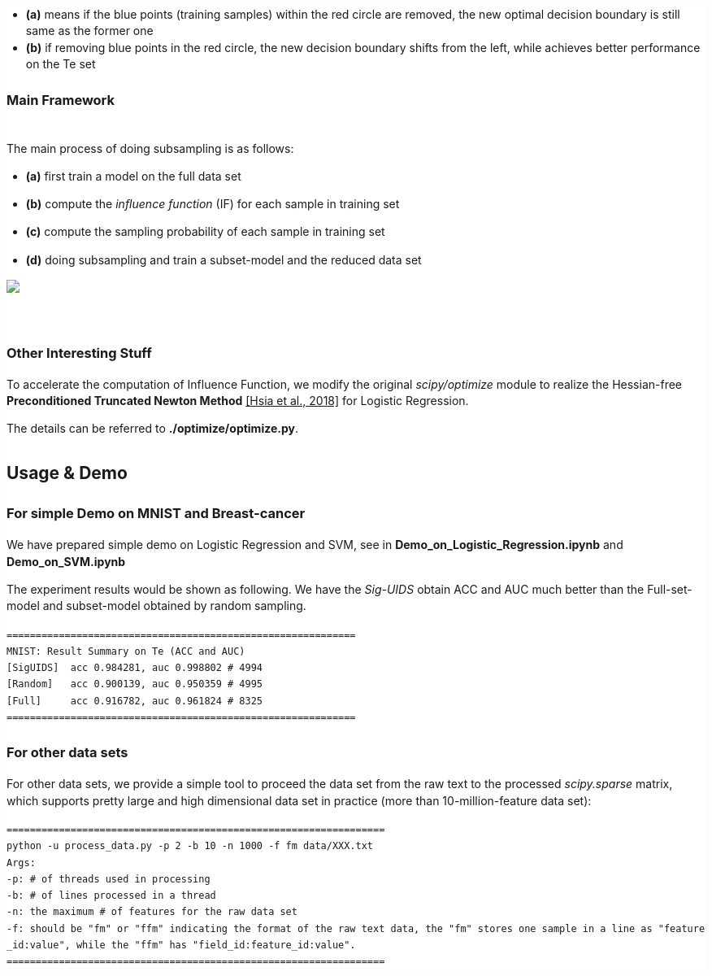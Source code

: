 - **(a)** means if the blue points (training samples) within the red circle are removed, the new optimal decision boundary is still same as the former one
- **(b)** if removing blue points in the red circle, the new decision boundary shifts from the left, while achieves better performance on the Te set

### Main Framework
<br/>The main process of doing subsampling is as follows:

- **(a)** first train a model on the full data set

- **(b)** compute the *influence function* (IF) for each sample in training set

- **(c)** compute the sampling probability of each sample in training set 

- **(d)** doing subsampling and train a subset-model and the reduced data set

<p align="left"><img width="70%" src="figure/fig2.png" /></p>
<br/>

### Other Interesting Stuff
To accelerate the computation of Influence Function, we modify the original *scipy/optimize* module to realize the Hessian-free **Preconditioned Truncated Newton Method** [[Hsia et al., 2018]](http://proceedings.mlr.press/v95/hsia18a/hsia18a.pdf) for Logistic Regression.

The details can be referred to **./optimize/optimize.py**.




## Usage & Demo

### For simple Demo on MNIST and Breast-cancer

We have prepared simple demo on Logistic Regression and SVM, see in **Demo_on_Logistic_Regression.ipynb** and **Demo_on_SVM.ipynb**

The experiment results would be shown as following. We have the *Sig-UIDS* obtain ACC and AUC much better than the Full-set-model and subset-model obtained by random sampling.

```shell
============================================================
MNIST: Result Summary on Te (ACC and AUC)
[SigUIDS]  acc 0.984281, auc 0.998802 # 4994
[Random]   acc 0.900139, auc 0.950359 # 4995
[Full]     acc 0.916782, auc 0.961824 # 8325
============================================================
```

### For other data sets

For other data sets, we provide a simple tool to proceed the data set from the raw text to the processed *scipy.sparse* matrix, which supports pretty large and high dimensional data set in practice (more than 10-million-feature data set):

```shell
=================================================================
python -u process_data.py -p 2 -b 10 -n 1000 -f fm data/XXX.txt
Args:
-p: # of threads used in processing
-b: # of lines processed in a thread
-n: the maximum # of features for the raw data set
-f: should be "fm" or "ffm" indicating the format of the raw text data, the "fm" stores one sample in a line as "feature_id:value", while the "ffm" has "field_id:feature_id:value".
=================================================================
```
